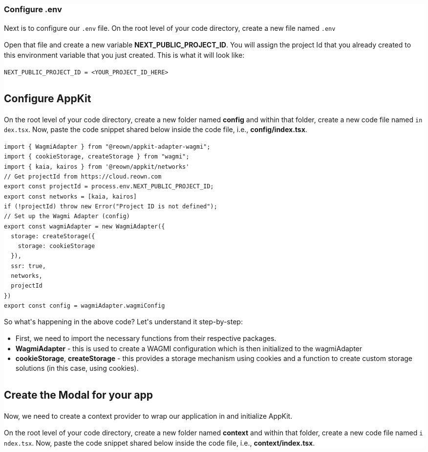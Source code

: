 ### Configure .env

Next is to configure our `.env` file. On the root level of your code directory, create a new file named `.env`

Open that file and create a new variable **NEXT_PUBLIC_PROJECT_ID**. You will assign the project Id that you already created to this environment variable that you just created. This is what it will look like:

```
NEXT_PUBLIC_PROJECT_ID = <YOUR_PROJECT_ID_HERE>
```

## Configure AppKit

On the root level of your code directory, create a new folder named **config** and within that folder, create a new code file named `index.tsx`. Now, paste the code snippet shared below inside the code file, i.e., **config/index.tsx**.

```tsx
import { WagmiAdapter } from "@reown/appkit-adapter-wagmi";
import { cookieStorage, createStorage } from "wagmi";
import { kaia, kairos } from '@reown/appkit/networks'
// Get projectId from https://cloud.reown.com
export const projectId = process.env.NEXT_PUBLIC_PROJECT_ID;
export const networks = [kaia, kairos]
if (!projectId) throw new Error("Project ID is not defined");
// Set up the Wagmi Adapter (config)
export const wagmiAdapter = new WagmiAdapter({
  storage: createStorage({
    storage: cookieStorage
  }),
  ssr: true,
  networks,
  projectId
})
export const config = wagmiAdapter.wagmiConfig
```

So what's happening in the above code? Let's understand it step-by-step:
- First, we need to import the necessary functions from their respective packages.
- **WagmiAdapter** - this is used to create a WAGMI configuration which is then initialized to the wagmiAdapter
- **cookieStorage**, **createStorage** - this provides a storage mechanism using cookies and a function to create custom storage solutions (in this case, using cookies).

## Create the Modal for your app

Now, we need to create a context provider to wrap our application in and initialize AppKit.

On the root level of your code directory, create a new folder named **context** and within that folder, create a new code file named `index.tsx`. Now, paste the code snippet shared below inside the code file, i.e., **context/index.tsx**.
